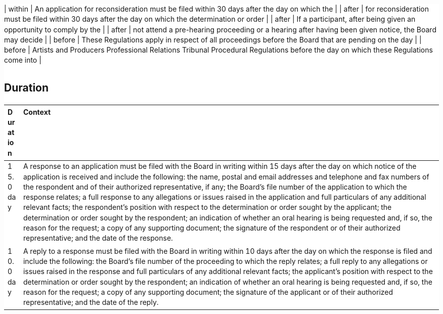 | within        | An application for reconsideration must be filed  within 30 days after the day on which the                                      |
| after         | for reconsideration must be filed within 30 days after the day on which the determination or order                               |
| after         | If a participant,  after being given an opportunity to comply by the                                                             |
| after         | not attend a pre-hearing proceeding or a hearing after having been given notice, the Board may decide                            |
| before        | These Regulations apply in respect of all proceedings  before the Board that are pending on the day                              |
| before        | Artists and Producers Professional Relations Tribunal Procedural Regulations before the day on which these Regulations come into |


## Duration
| Duration   | Context                                                                                                                                                                                                                                                                                                                                                                                                                                                                                                                                                                                                                                                                                                                                                                                                                                                                                                                                                                                                                                                                                                                                              |
|:-----------|:-----------------------------------------------------------------------------------------------------------------------------------------------------------------------------------------------------------------------------------------------------------------------------------------------------------------------------------------------------------------------------------------------------------------------------------------------------------------------------------------------------------------------------------------------------------------------------------------------------------------------------------------------------------------------------------------------------------------------------------------------------------------------------------------------------------------------------------------------------------------------------------------------------------------------------------------------------------------------------------------------------------------------------------------------------------------------------------------------------------------------------------------------------|
| 15.0 day   | A response to an application must be filed with the Board in writing within 15 days after the day on which notice of the application is received and include the following: the name, postal and email addresses and telephone and fax numbers of the respondent and of their authorized representative, if any; the Board’s file number of the application to which the response relates; a full response to any allegations or issues raised in the application and full particulars of any additional relevant facts; the respondent’s position with respect to the determination or order sought by the applicant; the determination or order sought by the respondent; an indication of whether an oral hearing is being requested and, if so, the reason for the request; a copy of any supporting document; the signature of the respondent or of their authorized representative; and the date of the response.                                                                                                                                                                                                                              |
| 10.0 day   | A reply to a response must be filed with the Board in writing within 10 days after the day on which the response is filed and include the following: the Board’s file number of the proceeding to which the reply relates; a full reply to any allegations or issues raised in the response and full particulars of any additional relevant facts; the applicant’s position with respect to the determination or order sought by the respondent; an indication of whether an oral hearing is being requested and, if so, the reason for the request; a copy of any supporting document; the signature of the applicant or of their authorized representative; and the date of the reply.                                                                                                                                                                                                                                                                                                                                                                                                                                                             |